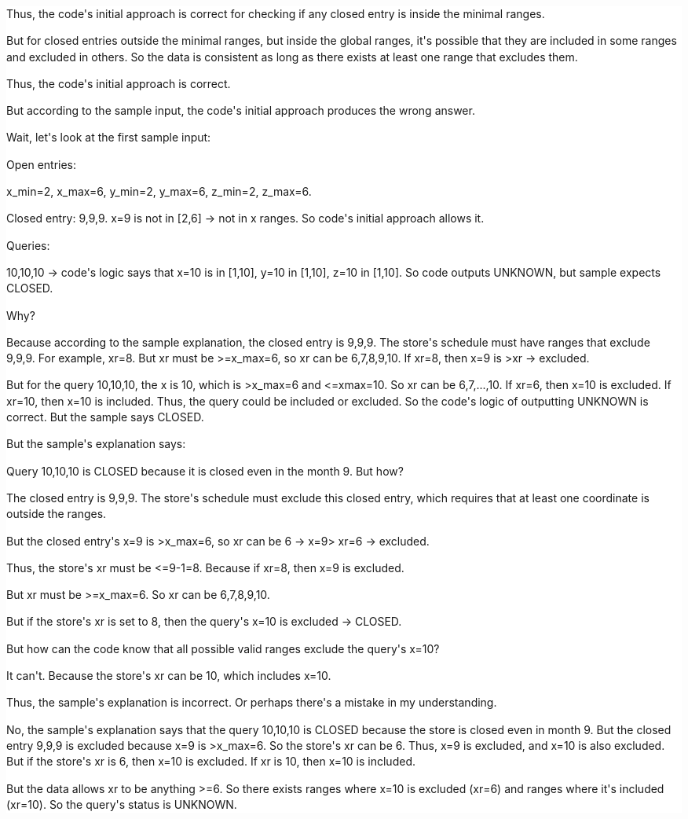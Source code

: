 Thus, the code's initial approach is correct for checking if any closed entry is inside the minimal ranges.

But for closed entries outside the minimal ranges, but inside the global ranges, it's possible that they are included in some ranges and excluded in others. So the data is consistent as long as there exists at least one range that excludes them.

Thus, the code's initial approach is correct.

But according to the sample input, the code's initial approach produces the wrong answer.

Wait, let's look at the first sample input:

Open entries:

x_min=2, x_max=6, y_min=2, y_max=6, z_min=2, z_max=6.

Closed entry: 9,9,9. x=9 is not in [2,6] → not in x ranges. So code's initial approach allows it.

Queries:

10,10,10 → code's logic says that x=10 is in [1,10], y=10 in [1,10], z=10 in [1,10]. So code outputs UNKNOWN, but sample expects CLOSED.

Why?

Because according to the sample explanation, the closed entry is 9,9,9. The store's schedule must have ranges that exclude 9,9,9. For example, xr=8. But xr must be >=x_max=6, so xr can be 6,7,8,9,10. If xr=8, then x=9 is >xr → excluded.

But for the query 10,10,10, the x is 10, which is >x_max=6 and <=xmax=10. So xr can be 6,7,...,10. If xr=6, then x=10 is excluded. If xr=10, then x=10 is included. Thus, the query could be included or excluded. So the code's logic of outputting UNKNOWN is correct. But the sample says CLOSED.

But the sample's explanation says:

Query 10,10,10 is CLOSED because it is closed even in the month 9. But how?

The closed entry is 9,9,9. The store's schedule must exclude this closed entry, which requires that at least one coordinate is outside the ranges.

But the closed entry's x=9 is >x_max=6, so xr can be 6 → x=9> xr=6 → excluded.

Thus, the store's xr must be <=9-1=8. Because if xr=8, then x=9 is excluded.

But xr must be >=x_max=6. So xr can be 6,7,8,9,10.

But if the store's xr is set to 8, then the query's x=10 is excluded → CLOSED.

But how can the code know that all possible valid ranges exclude the query's x=10?

It can't. Because the store's xr can be 10, which includes x=10.

Thus, the sample's explanation is incorrect. Or perhaps there's a mistake in my understanding.

No, the sample's explanation says that the query 10,10,10 is CLOSED because the store is closed even in month 9. But the closed entry 9,9,9 is excluded because x=9 is >x_max=6. So the store's xr can be 6. Thus, x=9 is excluded, and x=10 is also excluded. But if the store's xr is 6, then x=10 is excluded. If xr is 10, then x=10 is included.

But the data allows xr to be anything >=6. So there exists ranges where x=10 is excluded (xr=6) and ranges where it's included (xr=10). So the query's status is UNKNOWN.
